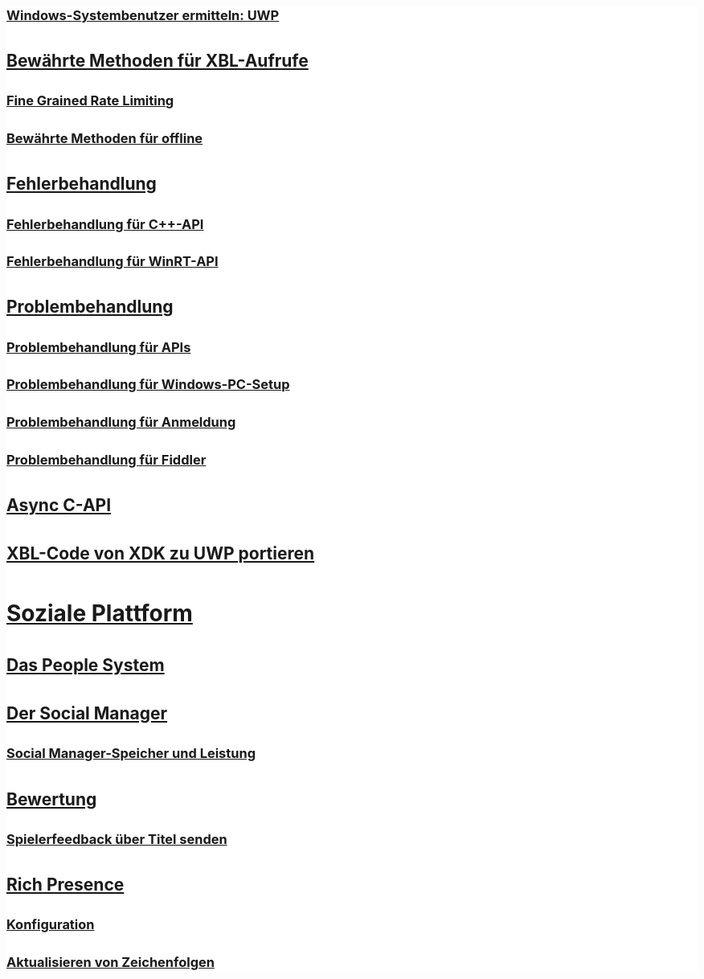 ### [Windows-Systembenutzer ermitteln: UWP](using-xbox-live/auth/retrieving-windows-system-user-on-UWP.md)
## [Bewährte Methoden für XBL-Aufrufe](using-xbox-live/best-practices/best-practices-for-calling-xbox-live.md)
### [Fine Grained Rate Limiting](using-xbox-live/best-practices/fine-grained-rate-limiting.md)
### [Bewährte Methoden für offline](using-xbox-live/best-practices/best-practices-for-offline.md)
## [Fehlerbehandlung](using-xbox-live/error-handling/error-handling.md)
### [Fehlerbehandlung für C++-API](using-xbox-live/error-handling/error-handling-cpp.md)
### [Fehlerbehandlung für WinRT-API](using-xbox-live/error-handling/error-handling-winrt.md)
## [Problembehandlung](using-xbox-live/troubleshooting/troubleshooting.md)
### [Problembehandlung für APIs](using-xbox-live/troubleshooting/troubleshooting-the-xbox-live-services-api.md)
### [Problembehandlung für Windows-PC-Setup](using-xbox-live/troubleshooting/troubleshooting-pc-setup.md)
### [Problembehandlung für Anmeldung](using-xbox-live/troubleshooting/troubleshooting-sign-in.md)
### [Problembehandlung für Fiddler ](using-xbox-live/troubleshooting/how-to-set-up-fiddler-for-debugging.md)
## [Async C-API](flatc-async-patterns.md)
## [XBL-Code von XDK zu UWP portieren](using-xbox-live/porting-xbox-live-code-from-xdk-to-uwp.md)
# [Soziale Plattform](social-platform/social-platform.md)
## [Das People System](social-platform/people-system/xbox-live-people-system.md)
## [Der Social Manager](social-platform/intro-to-social-manager.md)
### [Social Manager-Speicher und Leistung](social-platform/social-manager-memory-and-performance-overview.md)
## [Bewertung](social-platform/people-system/reputation.md)
### [Spielerfeedback über Titel senden](social-platform/people-system/sending-player-feedback-from-your-title.md)
## [Rich Presence](social-platform/rich-presence-strings/rich-presence-strings-overview.md)
### [Konfiguration](social-platform/rich-presence-strings/rich-presence-strings-configuration.md)
### [Aktualisieren von Zeichenfolgen](social-platform/rich-presence-strings/rich-presence-strings-updating-strings.md)